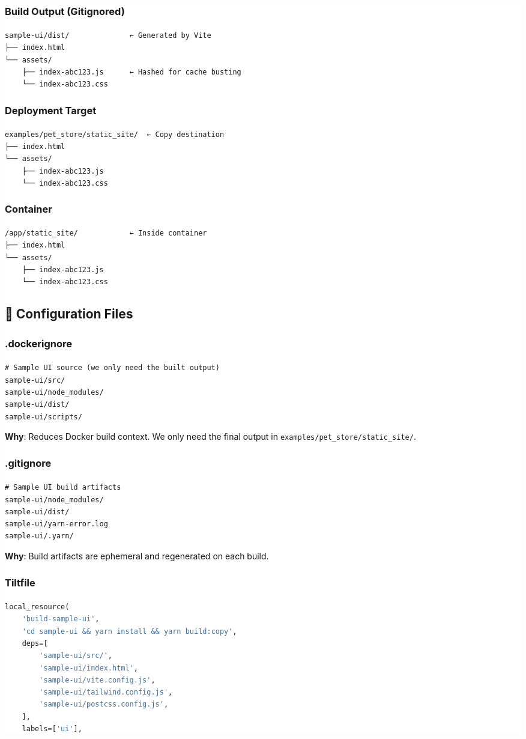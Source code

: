 ### Build Output (Gitignored)
```
sample-ui/dist/              ← Generated by Vite
├── index.html
└── assets/
    ├── index-abc123.js      ← Hashed for cache busting
    └── index-abc123.css
```

### Deployment Target
```
examples/pet_store/static_site/  ← Copy destination
├── index.html
└── assets/
    ├── index-abc123.js
    └── index-abc123.css
```

### Container
```
/app/static_site/            ← Inside container
├── index.html
└── assets/
    ├── index-abc123.js
    └── index-abc123.css
```

## 🔧 Configuration Files

### .dockerignore
```
# Sample UI source (we only need the built output)
sample-ui/src/
sample-ui/node_modules/
sample-ui/dist/
sample-ui/scripts/
```
**Why**: Reduces Docker build context. We only need the final output in `examples/pet_store/static_site/`.

### .gitignore
```
# Sample UI build artifacts
sample-ui/node_modules/
sample-ui/dist/
sample-ui/yarn-error.log
sample-ui/.yarn/
```
**Why**: Build artifacts are ephemeral and regenerated on each build.

### Tiltfile
```python
local_resource(
    'build-sample-ui',
    'cd sample-ui && yarn install && yarn build:copy',
    deps=[
        'sample-ui/src/',
        'sample-ui/index.html',
        'sample-ui/vite.config.js',
        'sample-ui/tailwind.config.js',
        'sample-ui/postcss.config.js',
    ],
    labels=['ui'],
```